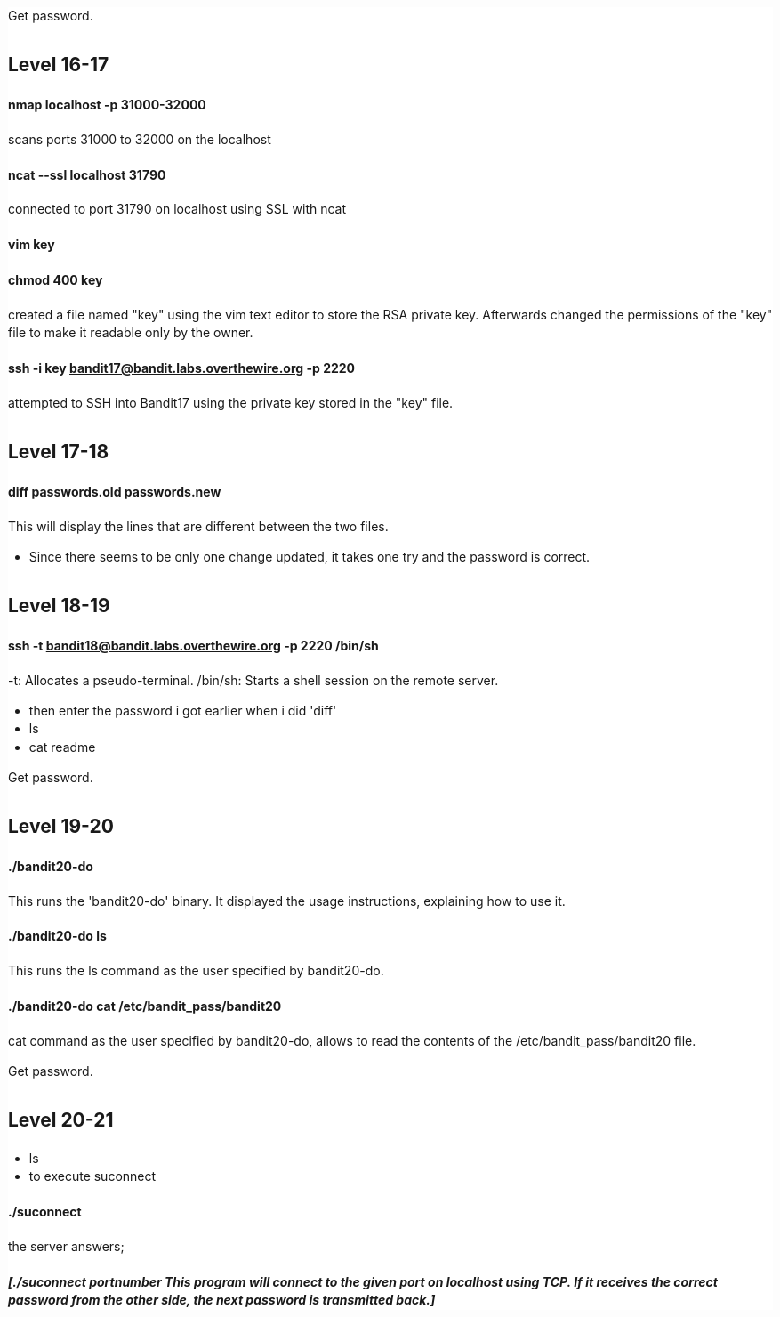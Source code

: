Get password.

## Level 16-17
#### nmap localhost -p 31000-32000
scans ports 31000 to 32000 on the localhost

#### ncat --ssl localhost 31790
connected to port 31790 on localhost using SSL with ncat

#### vim key
#### chmod 400 key
created a file named "key" using the vim text editor to store the RSA private key. Afterwards changed the permissions of the "key" file to make it readable only by the owner.

#### ssh -i key bandit17@bandit.labs.overthewire.org -p 2220
attempted to SSH into Bandit17 using the private key stored in the "key" file.

## Level 17-18

#### diff passwords.old passwords.new
This will display the lines that are different between the two files. 
- Since there seems to be only one change updated, it takes one try and the password is correct.

## Level 18-19
#### ssh -t bandit18@bandit.labs.overthewire.org -p 2220 /bin/sh
-t: Allocates a pseudo-terminal.
/bin/sh: Starts a shell session on the remote server.
- then enter the password i got earlier when i did 'diff'
- ls
- cat readme

Get password.

## Level 19-20

#### ./bandit20-do
This runs the 'bandit20-do' binary. It displayed the usage instructions, explaining how to use it.
#### ./bandit20-do ls
This runs the ls command as the user specified by bandit20-do.
#### ./bandit20-do cat /etc/bandit_pass/bandit20
cat command as the user specified by bandit20-do, allows to read the contents of the /etc/bandit_pass/bandit20 file.

Get password.

## Level 20-21
- ls
- to execute suconnect
#### ./suconnect
the server answers;
##### [./suconnect portnumber  This program will connect to the given port on localhost using TCP. If it receives the correct password from the other side, the next password is transmitted back.]
